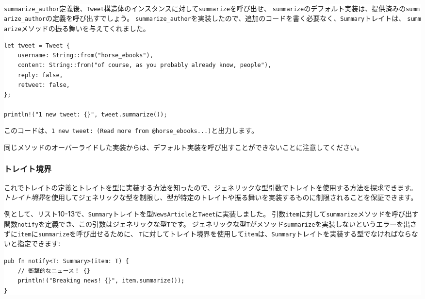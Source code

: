 





`summarize_author`定義後、`Tweet`構造体のインスタンスに対して`summarize`を呼び出せ、
`summarize`のデフォルト実装は、提供済みの`summarize_author`の定義を呼び出すでしょう。
`summarize_author`を実装したので、追加のコードを書く必要なく、`Summary`トレイトは、
`summarize`メソッドの振る舞いを与えてくれました。

```rust,ignore
let tweet = Tweet {
    username: String::from("horse_ebooks"),
    content: String::from("of course, as you probably already know, people"),
    reply: false,
    retweet: false,
};

println!("1 new tweet: {}", tweet.summarize());
```



このコードは、`1 new tweet: (Read more from @horse_ebooks...)`と出力します。




同じメソッドのオーバーライドした実装からは、デフォルト実装を呼び出すことができないことに注意してください。



### トレイト境界






これでトレイトの定義とトレイトを型に実装する方法を知ったので、ジェネリックな型引数でトレイトを使用する方法を探求できます。
*トレイト境界*を使用してジェネリックな型を制限し、型が特定のトレイトや振る舞いを実装するものに制限されることを保証できます。









例として、リスト10-13で、`Summary`トレイトを型`NewsArticle`と`Tweet`に実装しました。
引数`item`に対して`summarize`メソッドを呼び出す関数`notify`を定義でき、この引数はジェネリックな型`T`です。
ジェネリックな型`T`がメソッド`summarize`を実装しないというエラーを出さずに`item`に`summarize`を呼び出せるために、
`T`に対してトレイト境界を使用して`item`は、`Summary`トレイトを実装する型でなければならないと指定できます:

```rust,ignore
pub fn notify<T: Summary>(item: T) {
    // 衝撃的なニュース！ {}
    println!("Breaking news! {}", item.summarize());
}
```







